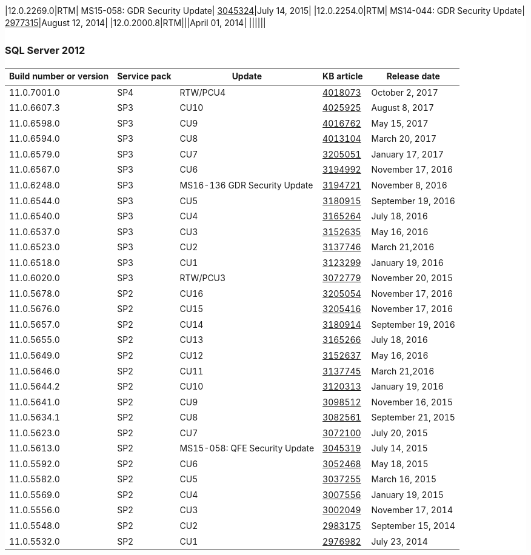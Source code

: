 |12.0.2269.0|RTM| MS15-058: GDR Security Update| [3045324](https://support.microsoft.com/help/3045324)|July 14, 2015|
|12.0.2254.0|RTM| MS14-044: GDR Security Update| [2977315](https://support.microsoft.com/help/2977315)|August 12, 2014|
|12.0.2000.8|RTM|||April 01, 2014|
||||||

### SQL Server 2012

|Build number or version|Service pack|Update|KB article|Release date|
|---|---|---|---|---|
|11.0.7001.0|SP4| RTW/PCU4| [4018073](https://support.microsoft.com/help/4018073)|October 2, 2017|
|11.0.6607.3|SP3|CU10| [4025925](https://support.microsoft.com/help/4025925)|August 8, 2017|
|11.0.6598.0|SP3|CU9| [4016762](https://support.microsoft.com/help/4016762)|May 15, 2017|
|11.0.6594.0|SP3|CU8| [4013104](https://support.microsoft.com/help/4013104)|March 20, 2017|
|11.0.6579.0|SP3|CU7| [3205051](https://support.microsoft.com/help/3205051)|January 17, 2017|
|11.0.6567.0|SP3|CU6| [3194992](https://support.microsoft.com/help/3194992)|November 17, 2016|
|11.0.6248.0|SP3|MS16-136 GDR Security Update| [3194721](https://support.microsoft.com/help/3194721)|November 8, 2016|
|11.0.6544.0|SP3|CU5| [3180915](https://support.microsoft.com/help/3180915)|September 19, 2016|
|11.0.6540.0|SP3|CU4| [3165264](https://support.microsoft.com/help/3165264)|July 18, 2016|
|11.0.6537.0|SP3|CU3| [3152635](https://support.microsoft.com/help/3152635)|May 16, 2016|
|11.0.6523.0|SP3|CU2| [3137746](https://support.microsoft.com/help/3137746)|March 21,2016|
|11.0.6518.0|SP3|CU1| [3123299](https://support.microsoft.com/help/3123299)|January 19, 2016|
|11.0.6020.0|SP3| RTW/PCU3| [3072779](https://support.microsoft.com/help/3072779)|November 20, 2015|
|11.0.5678.0|SP2|CU16| [3205054](https://support.microsoft.com/help/3205054)|November 17, 2016|
|11.0.5676.0|SP2|CU15| [3205416](https://support.microsoft.com/help/3205416)|November 17, 2016|
|11.0.5657.0|SP2|CU14| [3180914](https://support.microsoft.com/help/3180914)|September 19, 2016|
|11.0.5655.0|SP2|CU13| [3165266](https://support.microsoft.com/help/3165266)|July 18, 2016|
|11.0.5649.0|SP2|CU12| [3152637](https://support.microsoft.com/help/3152637)|May 16, 2016|
|11.0.5646.0|SP2|CU11| [3137745](https://support.microsoft.com/help/3137745)|March 21,2016|
|11.0.5644.2|SP2|CU10| [3120313](https://support.microsoft.com/help/3120313)|January 19, 2016|
|11.0.5641.0|SP2|CU9| [3098512](https://support.microsoft.com/help/3098512)|November 16, 2015|
|11.0.5634.1|SP2|CU8| [3082561](https://support.microsoft.com/help/3082561)|September 21, 2015|
|11.0.5623.0|SP2|CU7| [3072100](https://support.microsoft.com/help/3072100)|July 20, 2015|
|11.0.5613.0|SP2| MS15-058: QFE Security Update| [3045319](https://support.microsoft.com/help/3045319)|July 14, 2015|
|11.0.5592.0|SP2|CU6| [3052468](https://support.microsoft.com/help/3052468)|May 18, 2015|
|11.0.5582.0|SP2|CU5| [3037255](https://support.microsoft.com/help/3037255)|March 16, 2015|
|11.0.5569.0|SP2|CU4| [3007556](https://support.microsoft.com/help/3007556)|January 19, 2015|
|11.0.5556.0|SP2|CU3| [3002049](https://support.microsoft.com/help/3002049)|November 17, 2014|
|11.0.5548.0|SP2|CU2| [2983175](https://support.microsoft.com/help/2983175)|September 15, 2014|
|11.0.5532.0|SP2|CU1| [2976982](https://support.microsoft.com/help/2976982)|July 23, 2014|